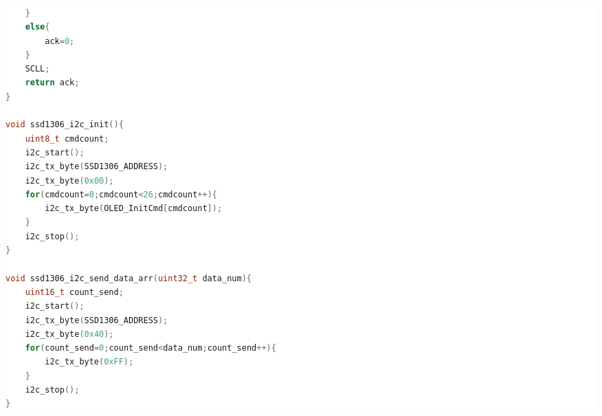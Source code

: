 ```c
    }
    else{
        ack=0;
    }
    SCLL;
    return ack;
}

void ssd1306_i2c_init(){
    uint8_t cmdcount;
    i2c_start();
    i2c_tx_byte(SSD1306_ADDRESS);
    i2c_tx_byte(0x00);
    for(cmdcount=0;cmdcount<26;cmdcount++){
        i2c_tx_byte(OLED_InitCmd[cmdcount]);
    }
    i2c_stop();
}

void ssd1306_i2c_send_data_arr(uint32_t data_num){
    uint16_t count_send;
    i2c_start();
    i2c_tx_byte(SSD1306_ADDRESS);
    i2c_tx_byte(0x40);
    for(count_send=0;count_send<data_num;count_send++){
        i2c_tx_byte(0xFF);
    }
    i2c_stop();
}
```
